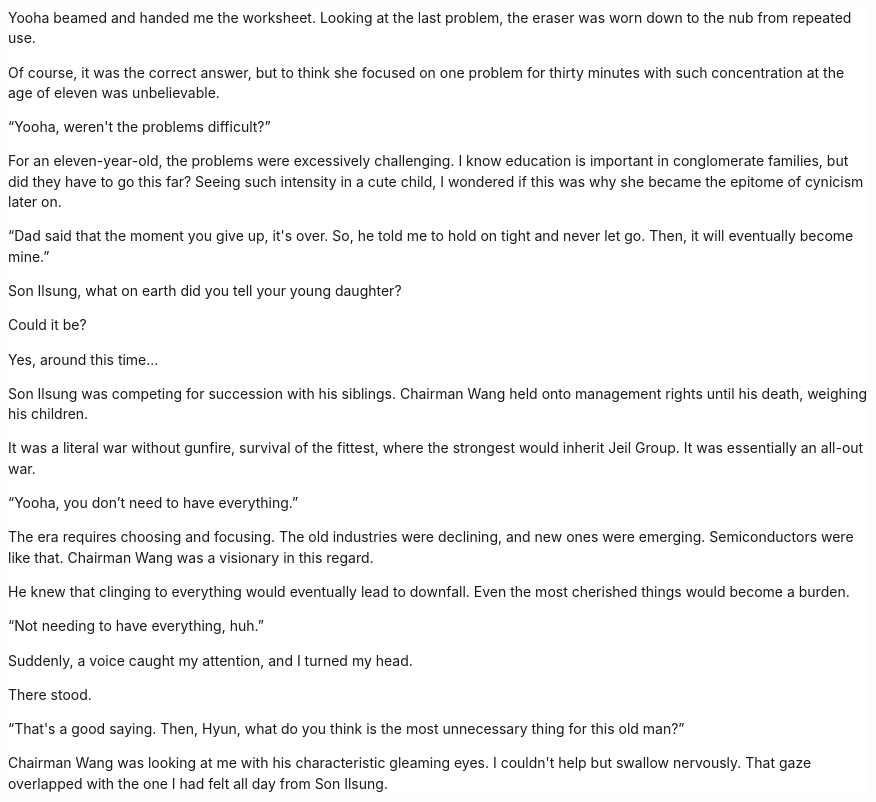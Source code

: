 Yooha beamed and handed me the worksheet. Looking at the last problem, the eraser was worn down to the nub from repeated use.

Of course, it was the correct answer, but to think she focused on one problem for thirty minutes with such concentration at the age of eleven was unbelievable.

“Yooha, weren't the problems difficult?”

For an eleven-year-old, the problems were excessively challenging. I know education is important in conglomerate families, but did they have to go this far? Seeing such intensity in a cute child, I wondered if this was why she became the epitome of cynicism later on.

“Dad said that the moment you give up, it's over. So, he told me to hold on tight and never let go. Then, it will eventually become mine.”

Son Ilsung, what on earth did you tell your young daughter?

Could it be?

Yes, around this time...

Son Ilsung was competing for succession with his siblings. Chairman Wang held onto management rights until his death, weighing his children.

It was a literal war without gunfire, survival of the fittest, where the strongest would inherit Jeil Group. It was essentially an all-out war.

“Yooha, you don’t need to have everything.”

The era requires choosing and focusing. The old industries were declining, and new ones were emerging. Semiconductors were like that. Chairman Wang was a visionary in this regard.

He knew that clinging to everything would eventually lead to downfall. Even the most cherished things would become a burden.

“Not needing to have everything, huh.”

Suddenly, a voice caught my attention, and I turned my head.

There stood.

“That's a good saying. Then, Hyun, what do you think is the most unnecessary thing for this old man?”

Chairman Wang was looking at me with his characteristic gleaming eyes. I couldn't help but swallow nervously. That gaze overlapped with the one I had felt all day from Son Ilsung.